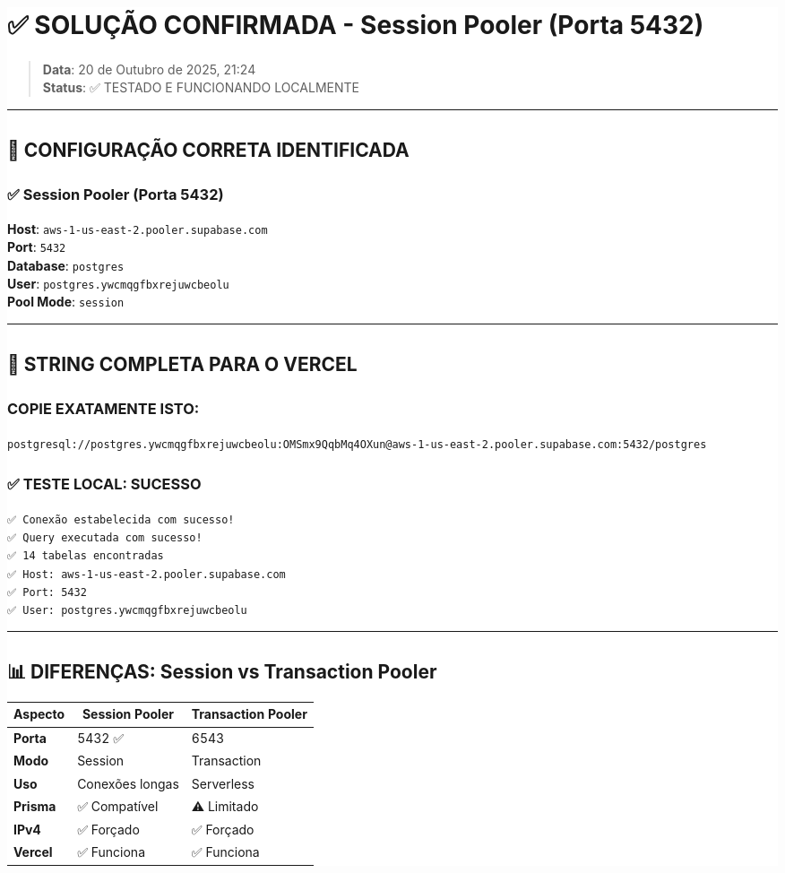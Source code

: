 # ✅ SOLUÇÃO CONFIRMADA - Session Pooler (Porta 5432)

> **Data**: 20 de Outubro de 2025, 21:24  
> **Status**: ✅ TESTADO E FUNCIONANDO LOCALMENTE

---

## 🎉 CONFIGURAÇÃO CORRETA IDENTIFICADA

### ✅ Session Pooler (Porta 5432)

**Host**: `aws-1-us-east-2.pooler.supabase.com`  
**Port**: `5432`  
**Database**: `postgres`  
**User**: `postgres.ywcmqgfbxrejuwcbeolu`  
**Pool Mode**: `session`

---

## 🔑 STRING COMPLETA PARA O VERCEL

### COPIE EXATAMENTE ISTO:

```
postgresql://postgres.ywcmqgfbxrejuwcbeolu:OMSmx9QqbMq4OXun@aws-1-us-east-2.pooler.supabase.com:5432/postgres
```

### ✅ TESTE LOCAL: SUCESSO

```
✅ Conexão estabelecida com sucesso!
✅ Query executada com sucesso!
✅ 14 tabelas encontradas
✅ Host: aws-1-us-east-2.pooler.supabase.com
✅ Port: 5432
✅ User: postgres.ywcmqgfbxrejuwcbeolu
```

---

## 📊 DIFERENÇAS: Session vs Transaction Pooler

| Aspecto | Session Pooler | Transaction Pooler |
|---------|----------------|-------------------|
| **Porta** | 5432 ✅ | 6543 |
| **Modo** | Session | Transaction |
| **Uso** | Conexões longas | Serverless |
| **Prisma** | ✅ Compatível | ⚠️ Limitado |
| **IPv4** | ✅ Forçado | ✅ Forçado |
| **Vercel** | ✅ Funciona | ✅ Funciona |
